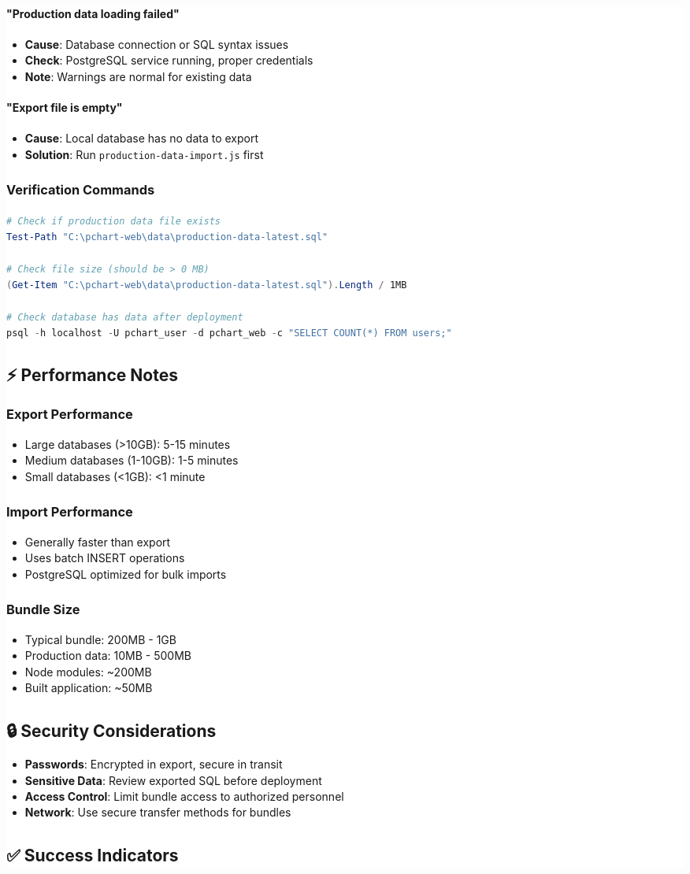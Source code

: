 #### "Production data loading failed"
- **Cause**: Database connection or SQL syntax issues
- **Check**: PostgreSQL service running, proper credentials
- **Note**: Warnings are normal for existing data

#### "Export file is empty"
- **Cause**: Local database has no data to export
- **Solution**: Run `production-data-import.js` first

### Verification Commands

```powershell
# Check if production data file exists
Test-Path "C:\pchart-web\data\production-data-latest.sql"

# Check file size (should be > 0 MB)  
(Get-Item "C:\pchart-web\data\production-data-latest.sql").Length / 1MB

# Check database has data after deployment
psql -h localhost -U pchart_user -d pchart_web -c "SELECT COUNT(*) FROM users;"
```

## ⚡ Performance Notes

### Export Performance
- Large databases (>10GB): 5-15 minutes
- Medium databases (1-10GB): 1-5 minutes  
- Small databases (<1GB): <1 minute

### Import Performance
- Generally faster than export
- Uses batch INSERT operations
- PostgreSQL optimized for bulk imports

### Bundle Size
- Typical bundle: 200MB - 1GB
- Production data: 10MB - 500MB
- Node modules: ~200MB
- Built application: ~50MB

## 🔒 Security Considerations

- **Passwords**: Encrypted in export, secure in transit
- **Sensitive Data**: Review exported SQL before deployment
- **Access Control**: Limit bundle access to authorized personnel
- **Network**: Use secure transfer methods for bundles

## ✅ Success Indicators
